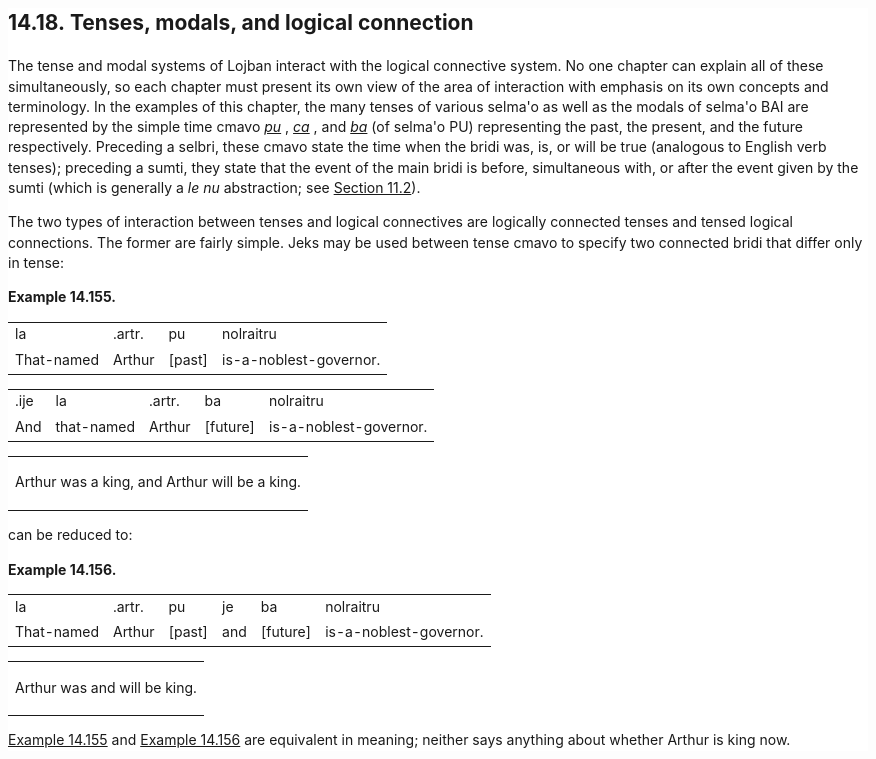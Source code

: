 <a id="section-sumtcita"></a>14.18. <a id="c14s18"></a>Tenses, modals, and logical connection
---------------------------------------------------------------------------------------------

The tense and modal systems of Lojban interact with the logical connective system. No one chapter can explain all of these simultaneously, so each chapter must present its own view of the area of interaction with emphasis on its own concepts and terminology. In the examples of this chapter, the many tenses of various selma'o as well as the modals of selma'o BAI are represented by the simple time cmavo _<a id="id-1.15.20.2.1.1" class="indexterm"></a>[_pu_](../go01#valsi-pu)_ , _<a id="id-1.15.20.2.2.1" class="indexterm"></a>[_ca_](../go01#valsi-ca)_ , and _<a id="id-1.15.20.2.3.1" class="indexterm"></a>[_ba_](../go01#valsi-ba)_ (of selma'o PU) representing the past, the present, and the future respectively. Preceding a selbri, these cmavo state the time when the bridi was, is, or will be true (analogous to English verb tenses); preceding a sumti, they state that the event of the main bridi is before, simultaneous with, or after the event given by the sumti (which is generally a _<a id="id-1.15.20.2.4.1" class="indexterm"></a>le nu_ abstraction; see [Section 11.2](../section-events)).

<a id="id-1.15.20.3.1" class="indexterm"></a><a id="id-1.15.20.3.2" class="indexterm"></a>The two types of interaction between tenses and logical connectives are logically connected tenses and tensed logical connections. The former are fairly simple. Jeks may be used between tense cmavo to specify two connected bridi that differ only in tense:

<div class="interlinear-gloss-example example">
<a id="example-random-id-g6iT"></a>

**Example 14.155. <a id="c14e18d1"></a><a id="id-1.15.20.4.1.2" class="indexterm"></a>** 

<table class="interlinear-gloss"><colgroup></colgroup><tbody><tr class="jbo"><td>la</td><td>.artr.</td><td>pu</td><td>nolraitru</td></tr><tr class="gloss"><td>That-named</td><td>Arthur</td><td>[past]</td><td>is-a-noblest-governor.</td></tr></tbody></table>

<table class="interlinear-gloss"><colgroup></colgroup><tbody><tr class="jbo"><td>.ije</td><td>la</td><td>.artr.</td><td>ba</td><td>nolraitru</td></tr><tr class="gloss"><td>And</td><td>that-named</td><td>Arthur</td><td>[future]</td><td>is-a-noblest-governor.</td></tr></tbody></table>

<table class="interlinear-gloss"><tbody><tr class="para"><td colspan="12321"><p class="natlang">Arthur was a king, and Arthur will be a king.</p></td></tr></tbody></table>

</div>  

can be reduced to:

<div class="interlinear-gloss-example example">
<a id="example-random-id-PLgw"></a>

**Example 14.156. <a id="c14e18d2"></a><a id="id-1.15.20.6.1.2" class="indexterm"></a>** 

<table class="interlinear-gloss"><colgroup></colgroup><tbody><tr class="jbo"><td>la</td><td>.artr.</td><td>pu</td><td>je</td><td>ba</td><td>nolraitru</td></tr><tr class="gloss"><td>That-named</td><td>Arthur</td><td>[past]</td><td>and</td><td>[future]</td><td>is-a-noblest-governor.</td></tr></tbody></table>

<table class="interlinear-gloss"><tbody><tr class="para"><td colspan="12321"><p class="natlang">Arthur was and will be king.</p></td></tr></tbody></table>

</div>  

[Example 14.155](../section-sumtcita#example-random-id-g6iT) and [Example 14.156](../section-sumtcita#example-random-id-PLgw) are equivalent in meaning; neither says anything about whether Arthur is king now.
